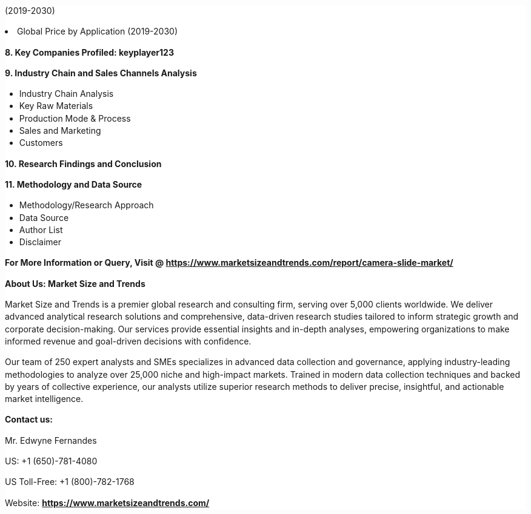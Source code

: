 (2019-2030)</li><li>Global Price by Application (2019-2030)</li></ul><p><strong>8. Key Companies Profiled: keyplayer123</strong></p><p><strong>9. Industry Chain and Sales Channels Analysis</strong></p><ul><li>Industry Chain Analysis</li><li>Key Raw Materials</li><li>Production Mode &amp; Process</li><li>Sales and Marketing</li><li>Customers</li></ul><p><strong>10. Research Findings and Conclusion</strong></p><p><strong>11. Methodology and Data Source</strong></p><ul><li>Methodology/Research Approach</li><li>Data Source</li><li>Author List</li><li>Disclaimer</li></ul></p><p><strong>For More Information or Query, Visit @ <a href="https://www.marketsizeandtrends.com/report/camera-slide-market/">https://www.marketsizeandtrends.com/report/camera-slide-market/</a></strong></p><p><strong>About Us: Market Size and Trends</strong></p><p>Market Size and Trends is a premier global research and consulting firm, serving over 5,000 clients worldwide. We deliver advanced analytical research solutions and comprehensive, data-driven research studies tailored to inform strategic growth and corporate decision-making. Our services provide essential insights and in-depth analyses, empowering organizations to make informed revenue and goal-driven decisions with confidence.</p><p>Our team of 250 expert analysts and SMEs specializes in advanced data collection and governance, applying industry-leading methodologies to analyze over 25,000 niche and high-impact markets. Trained in modern data collection techniques and backed by years of collective experience, our analysts utilize superior research methods to deliver precise, insightful, and actionable market intelligence.</p><p><strong>Contact us:</strong></p><p>Mr. Edwyne Fernandes</p><p>US: +1 (650)-781-4080</p><p>US Toll-Free: +1 (800)-782-1768</p><p>Website: <strong><a href="https://www.marketsizeandtrends.com/">https://www.marketsizeandtrends.com/</a></strong></p>
